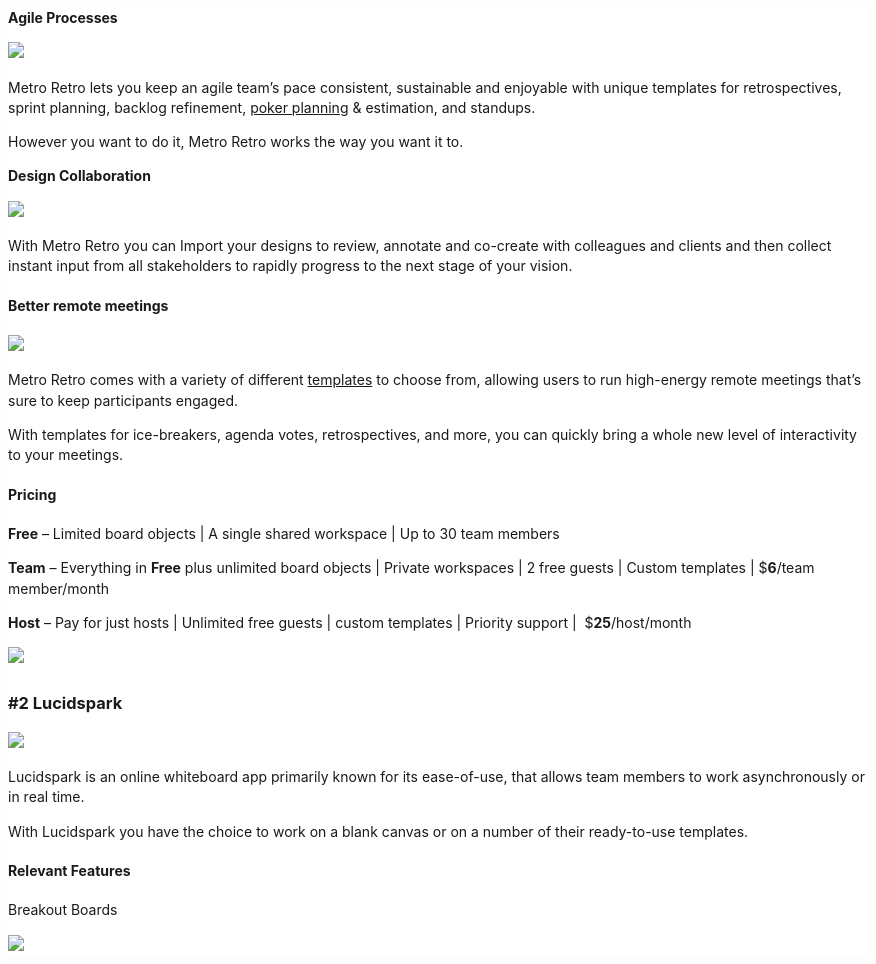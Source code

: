 **Agile Processes**

![](https://lh6.googleusercontent.com/vQEXzLl9qjGUDbGXX6Pb56L0mwu6Y2ckMlH-Oq-NVZM1soNQlaVrUsMznREP-2p6poHwYfQvTeiqJIlLVrtmYX0RSSDi1y74MXgMJHkwfBpgk4WG8EuIzyLLLim1QwMkaFCY_FGc38-AOjqxnlSLcf8)

Metro Retro lets you keep an agile team’s pace consistent, sustainable and enjoyable with unique templates for retrospectives, sprint planning, backlog refinement, [poker planning](/templates/planning-poker) & estimation, and standups.

However you want to do it, Metro Retro works the way you want it to. 

**Design Collaboration**

![](https://lh5.googleusercontent.com/30gHcdeL-p6-GZ9QaQ9EFs1Dk4DJQqmhUFlhTbyzYNlyoSiK2I3gq21t_KfduX2dLFRhHvSQnm3GcS3YNVFW53SECI8Oip3oE9vASr-RytcGsmyz7SDCof2h4oYVpddf3sGbsItoEbkXMexpBUxIZHw)

With Metro Retro you can Import your designs to review, annotate and co-create with colleagues and clients and then collect instant input from all stakeholders to rapidly progress to the next stage of your vision.

#### Better remote meetings 

![](https://lh6.googleusercontent.com/c0zSzTw8lJI6PVMhqm8uwOo8_5bnXKAfZu2OqNyBd6-GYRX-dZ1nSaF_A4ys6Rn4fyuJvbntvuC_xAeMn4MZj4S5yt9hyLjKMZ6hv47XJGlq2vJNoAcjGWALg-H8MbD5jcfkJzSLYl5KIFgGVYP0yrg)

Metro Retro comes with a variety of different [templates](/templates) to choose from, allowing users to run high-energy remote meetings that’s sure to keep participants engaged. 

With templates for ice-breakers, agenda votes, retrospectives, and more, you can quickly bring a whole new level of interactivity to your meetings.    

#### Pricing

**Free** – Limited board objects | A single shared workspace | Up to 30 team members

**Team** – Everything in **Free** plus unlimited board objects | Private workspaces | 2 free guests | Custom templates | $**6**/team member/month 

**Host** – Pay for just hosts | Unlimited free guests | custom templates | Priority support |  $**25**/host/month

![](https://lh5.googleusercontent.com/xAFUq_HK8L6suXxgq6E82kPNkXEGFbqxekt9QIVHl4I9S6e8GYyXbfYkKpRc-m7SKtcYMDZSmxDxdNwa-I4c4Cp7ArfbGISNYs521yA-_GXomT9nhzC4ee_VDZ-qrcf3szYy8oZFxwkP0Rv8lLd0gOc)

### #2 Lucidspark

![](https://lh3.googleusercontent.com/HerZomHO7pg5lIxznwG34CBT1zzri8HFTR3vPnMPoLqZKm4mrecDHKzQXsoDgwbcj3q2DH8sF-GggVGi7sLvOwBVBRptwHe73gaLlnx0rP41gJR3yEt_t9sXmEQU7dmU69ahsD1yRGYgv38HZvQP_hQ)

Lucidspark is an online whiteboard app primarily known for its ease-of-use, that allows team members to work asynchronously or in real time. 

With Lucidspark you have the choice to work on a blank canvas or on a number of their ready-to-use templates. 

#### Relevant Features

Breakout Boards

![](https://lh3.googleusercontent.com/dbl3rHzStUW9NaKu-rAO9VMxKr1Z98HG-Vf4XFSwXCuHVBJp22UANrnGfkt27gVNjm052Tsj3xdqAm1nk2CaVG7O2prJJxsgeeYe6P2mlB7UyRrvVQ5Vi1mtwxYR0Vr9GxFVWzL_cLl9bIciWx1Y3dI)
